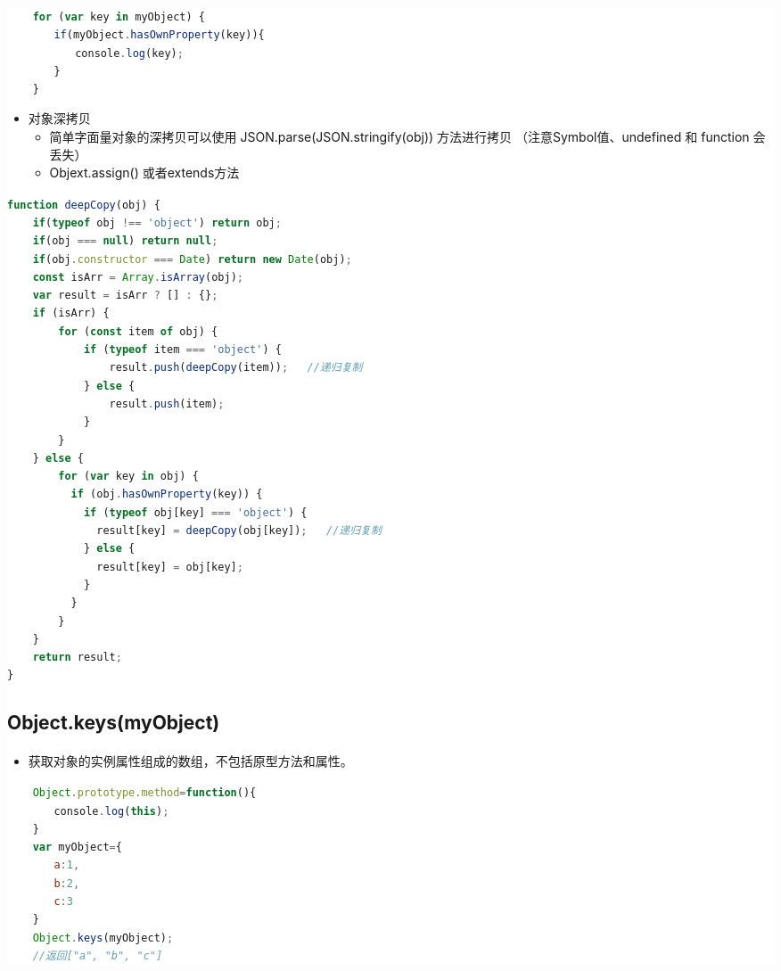 ```javascript
    for (var key in myObject) {
    　　if(myObject.hasOwnProperty(key)){
    　　　　console.log(key);
    　　}
    }
```

- 对象深拷贝
  - 简单字面量对象的深拷贝可以使用 JSON.parse(JSON.stringify(obj)) 方法进行拷贝 （注意Symbol值、undefined 和 function 会丢失）
  - Objext.assign() 或者extends方法

```js
function deepCopy(obj) {
    if(typeof obj !== 'object') return obj;
    if(obj === null) return null;
    if(obj.constructor === Date) return new Date(obj);
    const isArr = Array.isArray(obj);
    var result = isArr ? [] : {};
    if (isArr) {
        for (const item of obj) {
            if (typeof item === 'object') {
                result.push(deepCopy(item));   //递归复制
            } else {
                result.push(item);
            }
        }
    } else {
        for (var key in obj) {
          if (obj.hasOwnProperty(key)) {
            if (typeof obj[key] === 'object') {
              result[key] = deepCopy(obj[key]);   //递归复制
            } else {
              result[key] = obj[key];
            }
          }
        }
    }
    return result;
}
```

## Object.keys(myObject)

- 获取对象的实例属性组成的数组，不包括原型方法和属性。

```javascript
    Object.prototype.method=function(){
    　　console.log(this);
    }
    var myObject={
    　　a:1,
    　　b:2,
    　　c:3
    }
    Object.keys(myObject);
    //返回["a", "b", "c"]
```

